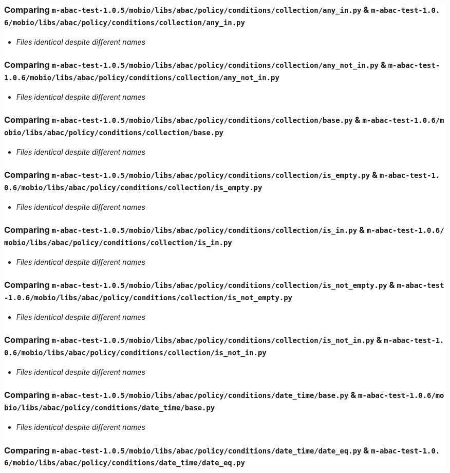 ### Comparing `m-abac-test-1.0.5/mobio/libs/abac/policy/conditions/collection/any_in.py` & `m-abac-test-1.0.6/mobio/libs/abac/policy/conditions/collection/any_in.py`

 * *Files identical despite different names*

### Comparing `m-abac-test-1.0.5/mobio/libs/abac/policy/conditions/collection/any_not_in.py` & `m-abac-test-1.0.6/mobio/libs/abac/policy/conditions/collection/any_not_in.py`

 * *Files identical despite different names*

### Comparing `m-abac-test-1.0.5/mobio/libs/abac/policy/conditions/collection/base.py` & `m-abac-test-1.0.6/mobio/libs/abac/policy/conditions/collection/base.py`

 * *Files identical despite different names*

### Comparing `m-abac-test-1.0.5/mobio/libs/abac/policy/conditions/collection/is_empty.py` & `m-abac-test-1.0.6/mobio/libs/abac/policy/conditions/collection/is_empty.py`

 * *Files identical despite different names*

### Comparing `m-abac-test-1.0.5/mobio/libs/abac/policy/conditions/collection/is_in.py` & `m-abac-test-1.0.6/mobio/libs/abac/policy/conditions/collection/is_in.py`

 * *Files identical despite different names*

### Comparing `m-abac-test-1.0.5/mobio/libs/abac/policy/conditions/collection/is_not_empty.py` & `m-abac-test-1.0.6/mobio/libs/abac/policy/conditions/collection/is_not_empty.py`

 * *Files identical despite different names*

### Comparing `m-abac-test-1.0.5/mobio/libs/abac/policy/conditions/collection/is_not_in.py` & `m-abac-test-1.0.6/mobio/libs/abac/policy/conditions/collection/is_not_in.py`

 * *Files identical despite different names*

### Comparing `m-abac-test-1.0.5/mobio/libs/abac/policy/conditions/date_time/base.py` & `m-abac-test-1.0.6/mobio/libs/abac/policy/conditions/date_time/base.py`

 * *Files identical despite different names*

### Comparing `m-abac-test-1.0.5/mobio/libs/abac/policy/conditions/date_time/date_eq.py` & `m-abac-test-1.0.6/mobio/libs/abac/policy/conditions/date_time/date_eq.py`
